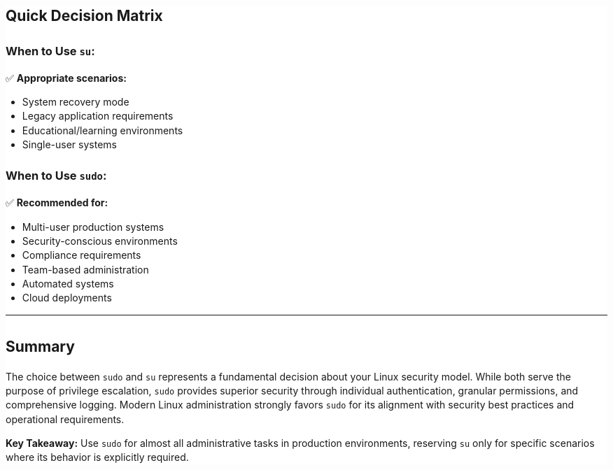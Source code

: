 
## Quick Decision Matrix

### When to Use `su`:

✅ **Appropriate scenarios:**
- System recovery mode
- Legacy application requirements  
- Educational/learning environments
- Single-user systems

### When to Use `sudo`:

✅ **Recommended for:**
- Multi-user production systems
- Security-conscious environments
- Compliance requirements
- Team-based administration
- Automated systems
- Cloud deployments

---

## Summary

The choice between `sudo` and `su` represents a fundamental decision about your Linux security model. While both serve the purpose of privilege escalation, `sudo` provides superior security through individual authentication, granular permissions, and comprehensive logging. Modern Linux administration strongly favors `sudo` for its alignment with security best practices and operational requirements.

**Key Takeaway:** Use `sudo` for almost all administrative tasks in production environments, reserving `su` only for specific scenarios where its behavior is explicitly required.
